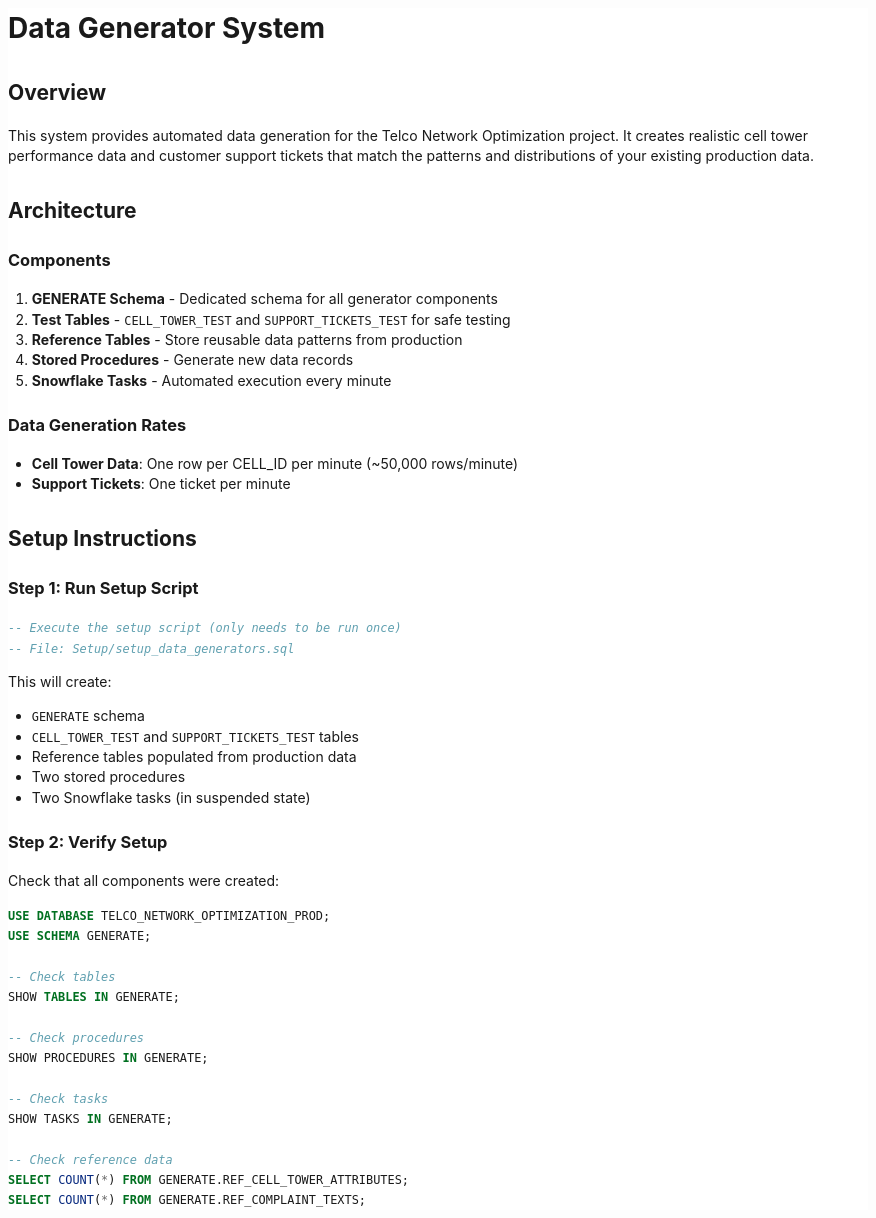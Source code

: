 # Data Generator System

## Overview

This system provides automated data generation for the Telco Network Optimization project. It creates realistic cell tower performance data and customer support tickets that match the patterns and distributions of your existing production data.

## Architecture

### Components

1. **GENERATE Schema** - Dedicated schema for all generator components
2. **Test Tables** - `CELL_TOWER_TEST` and `SUPPORT_TICKETS_TEST` for safe testing
3. **Reference Tables** - Store reusable data patterns from production
4. **Stored Procedures** - Generate new data records
5. **Snowflake Tasks** - Automated execution every minute

### Data Generation Rates

- **Cell Tower Data**: One row per CELL_ID per minute (~50,000 rows/minute)
- **Support Tickets**: One ticket per minute

## Setup Instructions

### Step 1: Run Setup Script

```sql
-- Execute the setup script (only needs to be run once)
-- File: Setup/setup_data_generators.sql
```

This will create:
- `GENERATE` schema
- `CELL_TOWER_TEST` and `SUPPORT_TICKETS_TEST` tables
- Reference tables populated from production data
- Two stored procedures
- Two Snowflake tasks (in suspended state)

### Step 2: Verify Setup

Check that all components were created:

```sql
USE DATABASE TELCO_NETWORK_OPTIMIZATION_PROD;
USE SCHEMA GENERATE;

-- Check tables
SHOW TABLES IN GENERATE;

-- Check procedures
SHOW PROCEDURES IN GENERATE;

-- Check tasks
SHOW TASKS IN GENERATE;

-- Check reference data
SELECT COUNT(*) FROM GENERATE.REF_CELL_TOWER_ATTRIBUTES;
SELECT COUNT(*) FROM GENERATE.REF_COMPLAINT_TEXTS;
```
